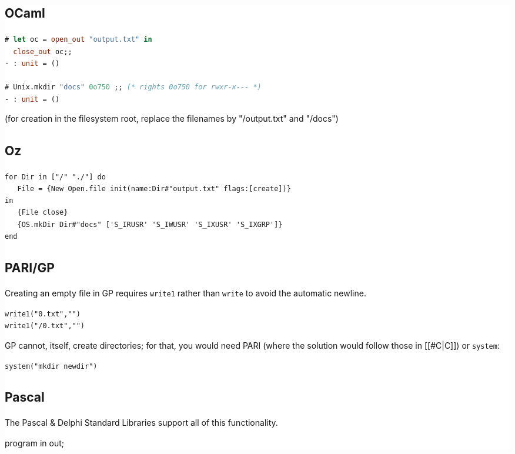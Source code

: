 

## OCaml



```ocaml
# let oc = open_out "output.txt" in
  close_out oc;;
- : unit = ()

# Unix.mkdir "docs" 0o750 ;; (* rights 0o750 for rwxr-x--- *)
- : unit = ()
```


(for creation in the filesystem root, replace the filenames by "/output.txt" and "/docs")


## Oz


```oz
for Dir in ["/" "./"] do
   File = {New Open.file init(name:Dir#"output.txt" flags:[create])}
in
   {File close}
   {OS.mkDir Dir#"docs" ['S_IRUSR' 'S_IWUSR' 'S_IXUSR' 'S_IXGRP']} 
end
```




## PARI/GP

Creating an empty file in GP requires <code>write1</code> rather than <code>write</code> to avoid the automatic newline.

```parigp
write1("0.txt","")
write1("/0.txt","")
```


GP cannot, itself, create directories; for that, you would need PARI (where the solution would follow those in [[#C|C]]) or <code>system</code>:

```parigp
system("mkdir newdir")
```



## Pascal


The Pascal & Delphi Standard Libraries support all of this functionality.

<lang pascal-delphi>
program in out;
